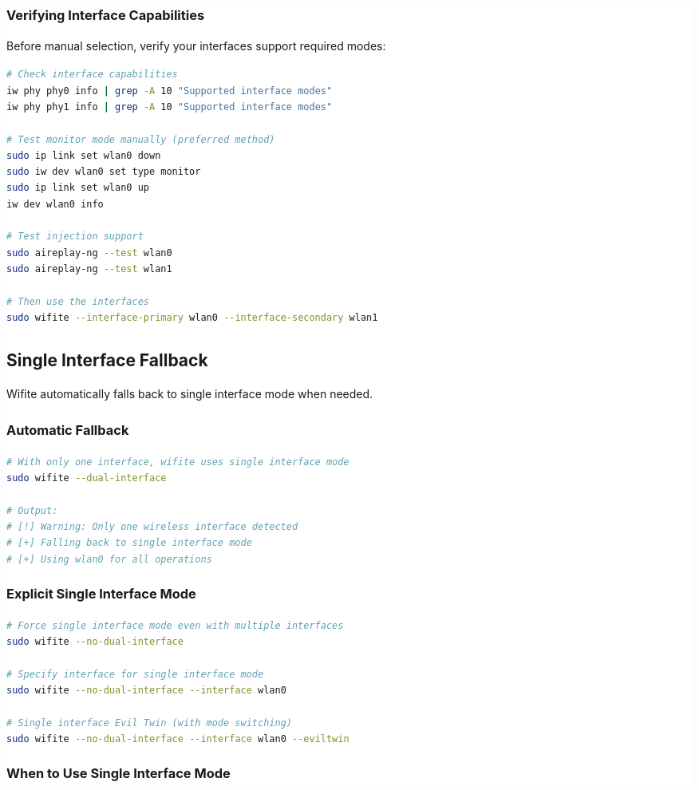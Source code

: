 ### Verifying Interface Capabilities

Before manual selection, verify your interfaces support required modes:

```bash
# Check interface capabilities
iw phy phy0 info | grep -A 10 "Supported interface modes"
iw phy phy1 info | grep -A 10 "Supported interface modes"

# Test monitor mode manually (preferred method)
sudo ip link set wlan0 down
sudo iw dev wlan0 set type monitor
sudo ip link set wlan0 up
iw dev wlan0 info

# Test injection support
sudo aireplay-ng --test wlan0
sudo aireplay-ng --test wlan1

# Then use the interfaces
sudo wifite --interface-primary wlan0 --interface-secondary wlan1
```

## Single Interface Fallback

Wifite automatically falls back to single interface mode when needed.

### Automatic Fallback

```bash
# With only one interface, wifite uses single interface mode
sudo wifite --dual-interface

# Output:
# [!] Warning: Only one wireless interface detected
# [+] Falling back to single interface mode
# [+] Using wlan0 for all operations
```

### Explicit Single Interface Mode

```bash
# Force single interface mode even with multiple interfaces
sudo wifite --no-dual-interface

# Specify interface for single interface mode
sudo wifite --no-dual-interface --interface wlan0

# Single interface Evil Twin (with mode switching)
sudo wifite --no-dual-interface --interface wlan0 --eviltwin
```

### When to Use Single Interface Mode
